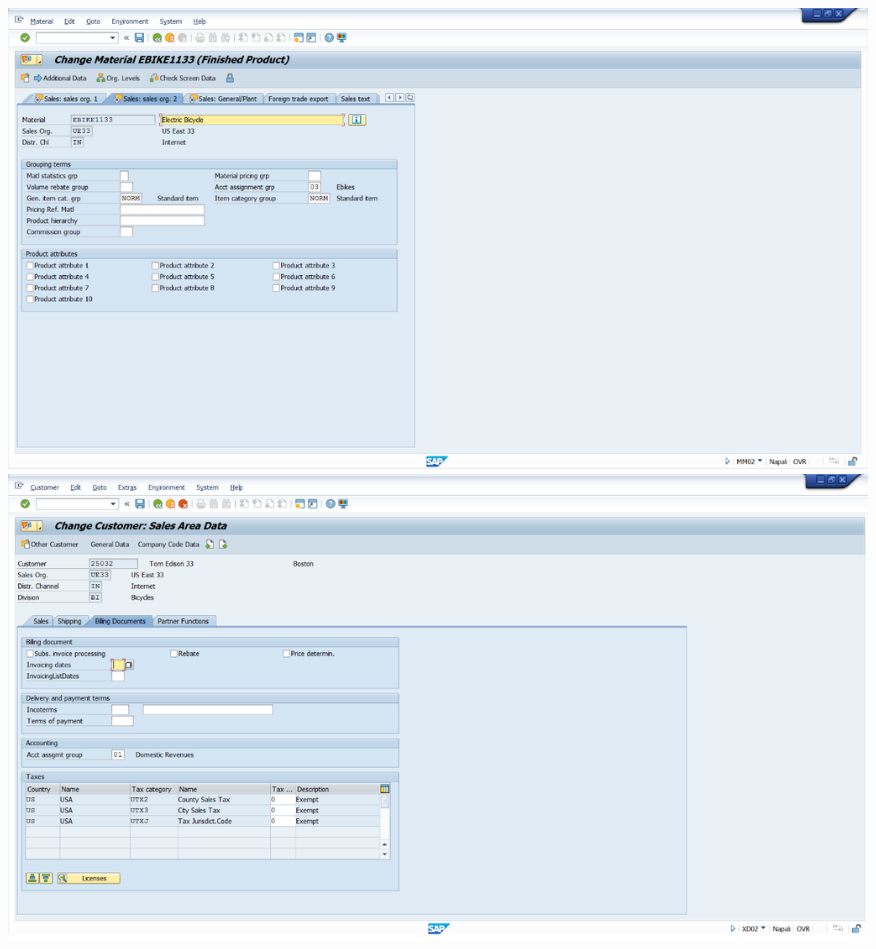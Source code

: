 <img src="/img/ITP422/q33-1.png" style="width:100%">

<img src="/img/ITP422/q33-2.png" style="width:100%">
